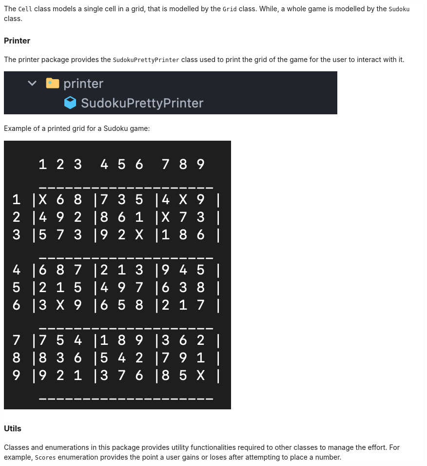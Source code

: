 The `Cell` class models a single cell in a grid, that is modelled by the `Grid` class. While, a whole game is modelled by the `Sudoku` class.

### Printer
The printer package provides the `SudokuPrettyPrinter` class used to print the grid of the game for the user to interact with it.

<img src="media/Printer.png">

Example of a printed grid for a Sudoku game:

<img src="media/PrintedGrid.png">

### Utils
Classes and enumerations in this package provides utility functionalities required to other classes to manage the effort.
For example, `Scores` enumeration provides the point a user gains or loses after attempting to place a number.
